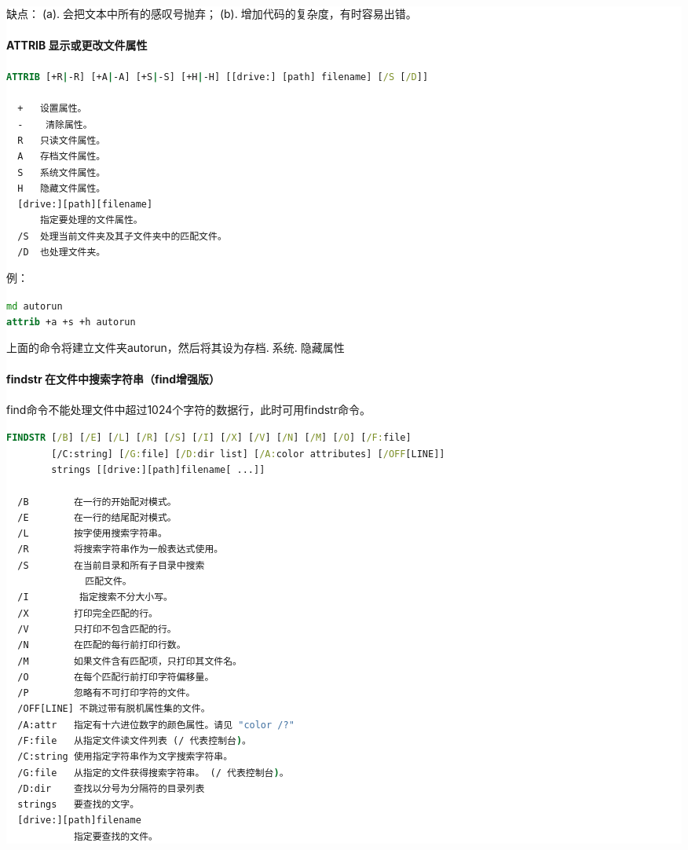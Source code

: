 缺点：
(a). 会把文本中所有的感叹号抛弃；
(b). 增加代码的复杂度，有时容易出错。

#### ATTRIB  显示或更改文件属性
```bat
ATTRIB [+R|-R] [+A|-A] [+S|-S] [+H|-H] [[drive:] [path] filename] [/S [/D]]

  +   设置属性。
  -    清除属性。
  R   只读文件属性。
  A   存档文件属性。
  S   系统文件属性。
  H   隐藏文件属性。
  [drive:][path][filename]
      指定要处理的文件属性。
  /S  处理当前文件夹及其子文件夹中的匹配文件。
  /D  也处理文件夹。
```

例：
```bat
md autorun
attrib +a +s +h autorun
```
上面的命令将建立文件夹autorun，然后将其设为存档. 系统. 隐藏属性

#### findstr 在文件中搜索字符串（find增强版）

find命令不能处理文件中超过1024个字符的数据行，此时可用findstr命令。
```bat
FINDSTR [/B] [/E] [/L] [/R] [/S] [/I] [/X] [/V] [/N] [/M] [/O] [/F:file]
        [/C:string] [/G:file] [/D:dir list] [/A:color attributes] [/OFF[LINE]]
        strings [[drive:][path]filename[ ...]]

  /B        在一行的开始配对模式。
  /E        在一行的结尾配对模式。
  /L        按字使用搜索字符串。
  /R        将搜索字符串作为一般表达式使用。
  /S        在当前目录和所有子目录中搜索
              匹配文件。
  /I         指定搜索不分大小写。
  /X        打印完全匹配的行。
  /V        只打印不包含匹配的行。
  /N        在匹配的每行前打印行数。
  /M        如果文件含有匹配项，只打印其文件名。
  /O        在每个匹配行前打印字符偏移量。
  /P        忽略有不可打印字符的文件。
  /OFF[LINE] 不跳过带有脱机属性集的文件。
  /A:attr   指定有十六进位数字的颜色属性。请见 "color /?"
  /F:file   从指定文件读文件列表 (/ 代表控制台)。
  /C:string 使用指定字符串作为文字搜索字符串。
  /G:file   从指定的文件获得搜索字符串。 (/ 代表控制台)。
  /D:dir    查找以分号为分隔符的目录列表
  strings   要查找的文字。
  [drive:][path]filename
            指定要查找的文件。
```
